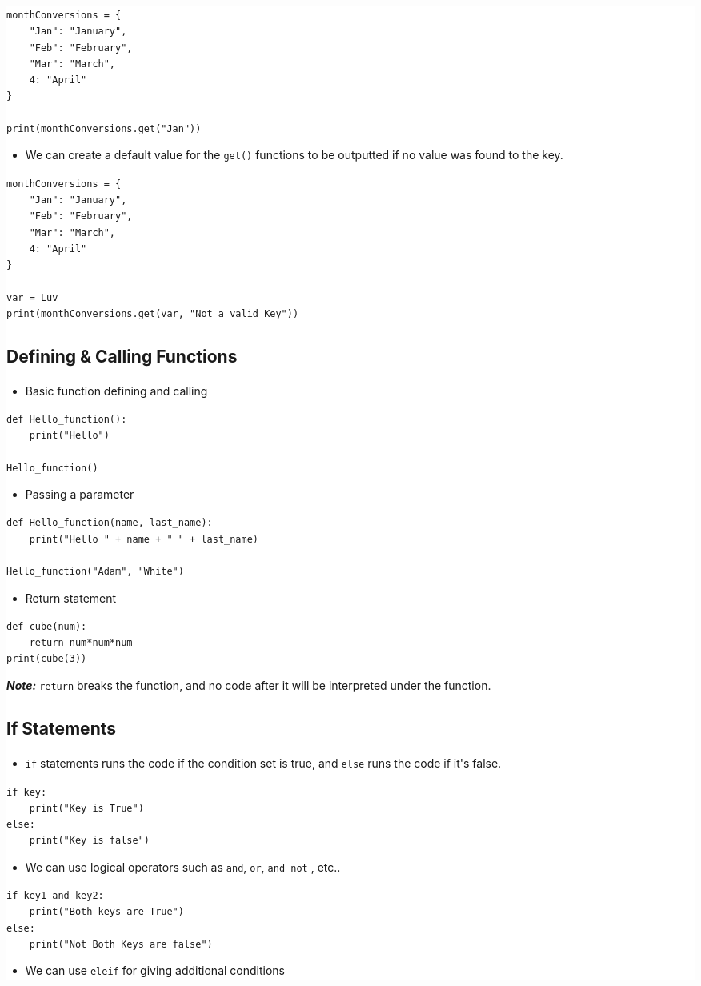 ```
monthConversions = {
    "Jan": "January",
    "Feb": "February",
    "Mar": "March",
    4: "April"
}
  
print(monthConversions.get("Jan"))
```
- We can create a default value for the `get()` functions to be outputted if no value was found to the key.
```
monthConversions = {
    "Jan": "January",
    "Feb": "February",
    "Mar": "March",
    4: "April"
}

var = Luv
print(monthConversions.get(var, "Not a valid Key"))
```
## Defining & Calling Functions
- Basic function defining and calling
```
def Hello_function():
	print("Hello")

Hello_function()
```
- Passing a parameter
```
def Hello_function(name, last_name):
	print("Hello " + name + " " + last_name)

Hello_function("Adam", "White")
```
- Return statement
```
def cube(num):
	return num*num*num
print(cube(3))
```
***Note:*** `return` breaks the function, and no code after it will be interpreted under the function.
## If Statements
- `if` statements runs the code if the condition set is true, and `else` runs the code if it's false.
```
if key:
	print("Key is True")
else:
	print("Key is false")
```
- We can use logical operators such as `and`, `or`, `and not` , etc..
```
if key1 and key2:
	print("Both keys are True")
else:
	print("Not Both Keys are false")
```
- We can use `eleif` for giving additional conditions
```
```